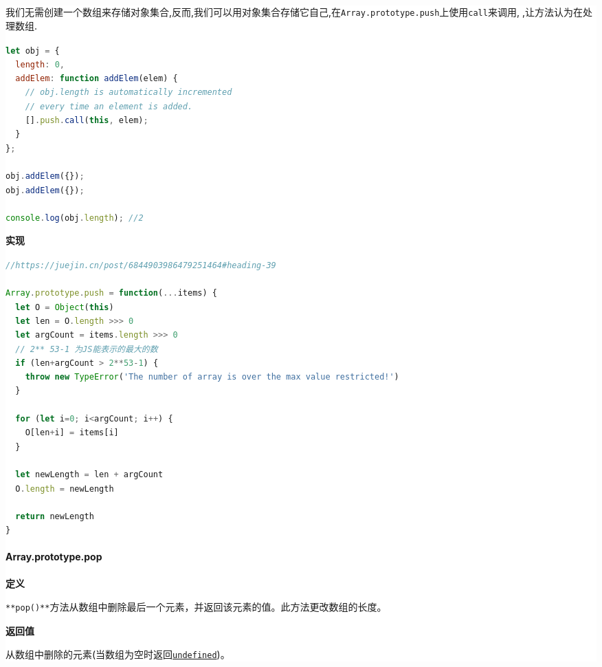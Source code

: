 我们无需创建一个数组来存储对象集合,反而,我们可以用对象集合存储它自己,在`Array.prototype.push`上使用`call`来调用, ,让方法认为在处理数组. 

```javascript
let obj = {
  length: 0,
  addElem: function addElem(elem) {
    // obj.length is automatically incremented
    // every time an element is added.
    [].push.call(this, elem);
  }
};

obj.addElem({});
obj.addElem({});

console.log(obj.length); //2
```



**实现**

```javascript
//https://juejin.cn/post/6844903986479251464#heading-39

Array.prototype.push = function(...items) {
  let O = Object(this)
  let len = O.length >>> 0
  let argCount = items.length >>> 0
  // 2** 53-1 为JS能表示的最大的数
  if (len+argCount > 2**53-1) {
    throw new TypeError('The number of array is over the max value restricted!')
  }
  
  for (let i=0; i<argCount; i++) {
    O[len+i] = items[i]
  }
  
  let newLength = len + argCount
  O.length = newLength
  
  return newLength
}
```



#### Array.prototype.pop

**定义**

`**pop()**`方法从数组中删除最后一个元素，并返回该元素的值。此方法更改数组的长度。

**返回值**

从数组中删除的元素(当数组为空时返回[`undefined`](https://developer.mozilla.org/zh-CN/docs/Web/JavaScript/Reference/Global_Objects/undefined))。
